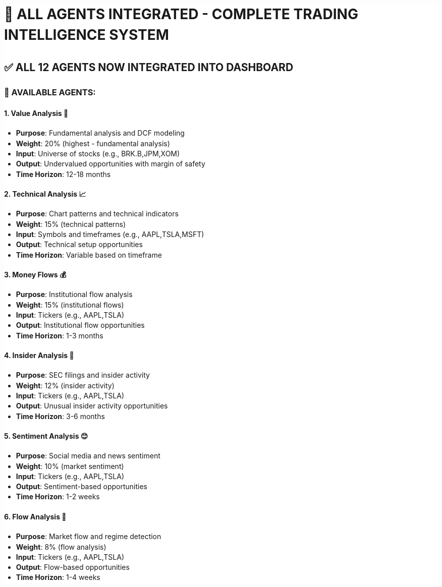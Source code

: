 # 🎯 ALL AGENTS INTEGRATED - COMPLETE TRADING INTELLIGENCE SYSTEM

## ✅ **ALL 12 AGENTS NOW INTEGRATED INTO DASHBOARD**

### **🚀 AVAILABLE AGENTS:**

#### **1. Value Analysis** 💎
- **Purpose**: Fundamental analysis and DCF modeling
- **Weight**: 20% (highest - fundamental analysis)
- **Input**: Universe of stocks (e.g., BRK.B,JPM,XOM)
- **Output**: Undervalued opportunities with margin of safety
- **Time Horizon**: 12-18 months

#### **2. Technical Analysis** 📈
- **Purpose**: Chart patterns and technical indicators
- **Weight**: 15% (technical patterns)
- **Input**: Symbols and timeframes (e.g., AAPL,TSLA,MSFT)
- **Output**: Technical setup opportunities
- **Time Horizon**: Variable based on timeframe

#### **3. Money Flows** 💰
- **Purpose**: Institutional flow analysis
- **Weight**: 15% (institutional flows)
- **Input**: Tickers (e.g., AAPL,TSLA)
- **Output**: Institutional flow opportunities
- **Time Horizon**: 1-3 months

#### **4. Insider Analysis** 👥
- **Purpose**: SEC filings and insider activity
- **Weight**: 12% (insider activity)
- **Input**: Tickers (e.g., AAPL,TSLA)
- **Output**: Unusual insider activity opportunities
- **Time Horizon**: 3-6 months

#### **5. Sentiment Analysis** 😊
- **Purpose**: Social media and news sentiment
- **Weight**: 10% (market sentiment)
- **Input**: Tickers (e.g., AAPL,TSLA)
- **Output**: Sentiment-based opportunities
- **Time Horizon**: 1-2 weeks

#### **6. Flow Analysis** 🌊
- **Purpose**: Market flow and regime detection
- **Weight**: 8% (flow analysis)
- **Input**: Tickers (e.g., AAPL,TSLA)
- **Output**: Flow-based opportunities
- **Time Horizon**: 1-4 weeks
